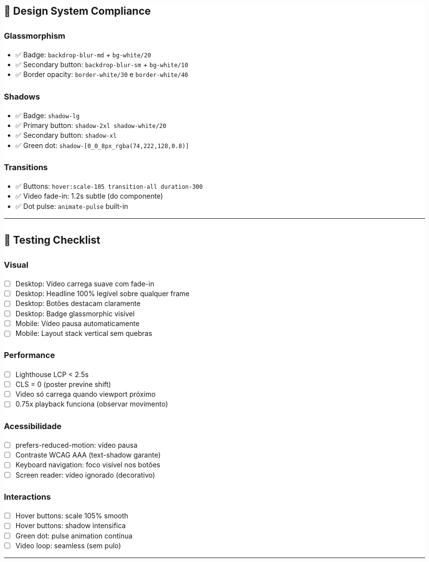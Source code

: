 
## 🎨 Design System Compliance

### Glassmorphism
- ✅ Badge: `backdrop-blur-md` + `bg-white/20`
- ✅ Secondary button: `backdrop-blur-sm` + `bg-white/10`
- ✅ Border opacity: `border-white/30` e `border-white/40`

### Shadows
- ✅ Badge: `shadow-lg`
- ✅ Primary button: `shadow-2xl shadow-white/20`
- ✅ Secondary button: `shadow-xl`
- ✅ Green dot: `shadow-[0_0_8px_rgba(74,222,128,0.8)]`

### Transitions
- ✅ Buttons: `hover:scale-105 transition-all duration-300`
- ✅ Video fade-in: 1.2s subtle (do componente)
- ✅ Dot pulse: `animate-pulse` built-in

---

## 🧪 Testing Checklist

### Visual
- [ ] Desktop: Vídeo carrega suave com fade-in
- [ ] Desktop: Headline 100% legível sobre qualquer frame
- [ ] Desktop: Botões destacam claramente
- [ ] Desktop: Badge glassmorphic visível
- [ ] Mobile: Vídeo pausa automaticamente
- [ ] Mobile: Layout stack vertical sem quebras

### Performance
- [ ] Lighthouse LCP < 2.5s
- [ ] CLS = 0 (poster previne shift)
- [ ] Video só carrega quando viewport próximo
- [ ] 0.75x playback funciona (observar movimento)

### Acessibilidade
- [ ] prefers-reduced-motion: vídeo pausa
- [ ] Contraste WCAG AAA (text-shadow garante)
- [ ] Keyboard navigation: foco visível nos botões
- [ ] Screen reader: vídeo ignorado (decorativo)

### Interactions
- [ ] Hover buttons: scale 105% smooth
- [ ] Hover buttons: shadow intensifica
- [ ] Green dot: pulse animation contínua
- [ ] Video loop: seamless (sem pulo)

---